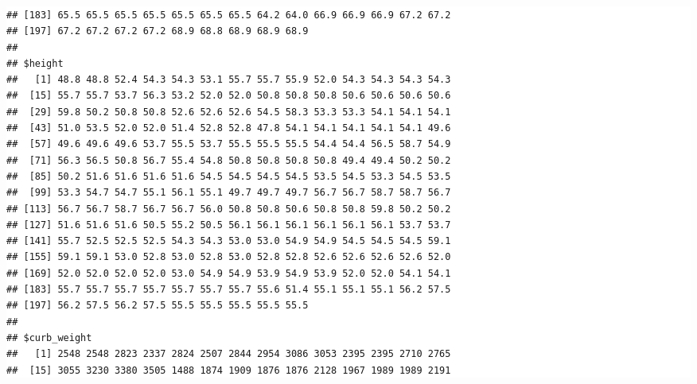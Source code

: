     ## [183] 65.5 65.5 65.5 65.5 65.5 65.5 65.5 64.2 64.0 66.9 66.9 66.9 67.2 67.2
    ## [197] 67.2 67.2 67.2 67.2 68.9 68.8 68.9 68.9 68.9
    ## 
    ## $height
    ##   [1] 48.8 48.8 52.4 54.3 54.3 53.1 55.7 55.7 55.9 52.0 54.3 54.3 54.3 54.3
    ##  [15] 55.7 55.7 53.7 56.3 53.2 52.0 52.0 50.8 50.8 50.8 50.6 50.6 50.6 50.6
    ##  [29] 59.8 50.2 50.8 50.8 52.6 52.6 52.6 54.5 58.3 53.3 53.3 54.1 54.1 54.1
    ##  [43] 51.0 53.5 52.0 52.0 51.4 52.8 52.8 47.8 54.1 54.1 54.1 54.1 54.1 49.6
    ##  [57] 49.6 49.6 49.6 53.7 55.5 53.7 55.5 55.5 55.5 54.4 54.4 56.5 58.7 54.9
    ##  [71] 56.3 56.5 50.8 56.7 55.4 54.8 50.8 50.8 50.8 50.8 49.4 49.4 50.2 50.2
    ##  [85] 50.2 51.6 51.6 51.6 51.6 54.5 54.5 54.5 54.5 53.5 54.5 53.3 54.5 53.5
    ##  [99] 53.3 54.7 54.7 55.1 56.1 55.1 49.7 49.7 49.7 56.7 56.7 58.7 58.7 56.7
    ## [113] 56.7 56.7 58.7 56.7 56.7 56.0 50.8 50.8 50.6 50.8 50.8 59.8 50.2 50.2
    ## [127] 51.6 51.6 51.6 50.5 55.2 50.5 56.1 56.1 56.1 56.1 56.1 56.1 53.7 53.7
    ## [141] 55.7 52.5 52.5 52.5 54.3 54.3 53.0 53.0 54.9 54.9 54.5 54.5 54.5 59.1
    ## [155] 59.1 59.1 53.0 52.8 53.0 52.8 53.0 52.8 52.8 52.6 52.6 52.6 52.6 52.0
    ## [169] 52.0 52.0 52.0 52.0 53.0 54.9 54.9 53.9 54.9 53.9 52.0 52.0 54.1 54.1
    ## [183] 55.7 55.7 55.7 55.7 55.7 55.7 55.7 55.6 51.4 55.1 55.1 55.1 56.2 57.5
    ## [197] 56.2 57.5 56.2 57.5 55.5 55.5 55.5 55.5 55.5
    ## 
    ## $curb_weight
    ##   [1] 2548 2548 2823 2337 2824 2507 2844 2954 3086 3053 2395 2395 2710 2765
    ##  [15] 3055 3230 3380 3505 1488 1874 1909 1876 1876 2128 1967 1989 1989 2191